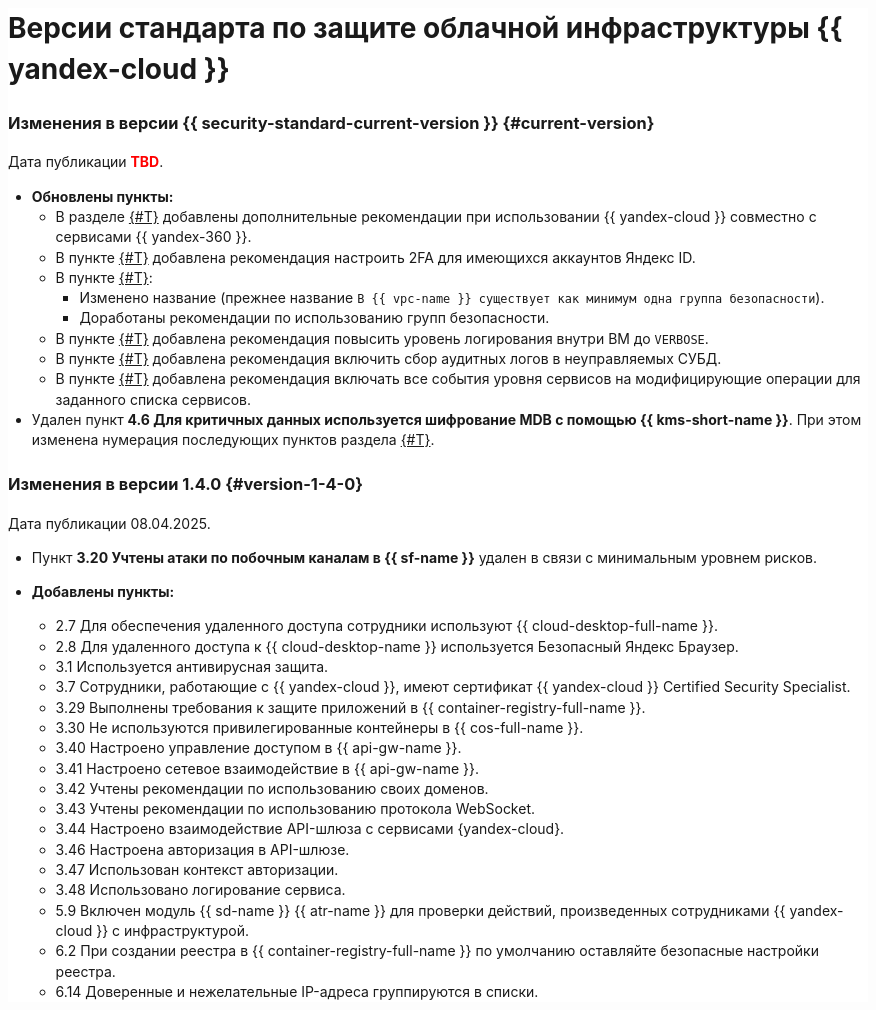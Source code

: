 # Версии стандарта по защите облачной инфраструктуры {{ yandex-cloud }}

### Изменения в версии {{ security-standard-current-version }} {#current-version}

Дата публикации <span style="color: red">**TBD**</span>.

* **Обновлены пункты:**
    * В разделе [{#T}](../../../security/standard/authentication.md) добавлены дополнительные рекомендации при использовании {{ yandex-cloud }} совместно с сервисами {{ yandex-360 }}.
    * В пункте [{#T}](../../../security/standard/authentication.md#yandex-id-accounts) добавлена рекомендация настроить 2FA для имеющихся аккаунтов Яндекс ID.
    * В пункте [{#T}](../../../security/standard/network-security.md#vpc-sg):
        * Изменено название (прежнее название `В {{ vpc-name }} существует как минимум одна группа безопасности`).
        * Доработаны рекомендации по использованию групп безопасности.
    * В пункте [{#T}](../../../security/standard/audit-logs.md#os-level) добавлена рекомендация повысить уровень логирования внутри ВМ до `VERBOSE`.
    * В пункте [{#T}](../../../security/standard/audit-logs.md#app-level) добавлена рекомендация включить сбор аудитных логов в неуправляемых СУБД.
    * В пункте [{#T}](../../../security/standard/audit-logs.md#data-plane-events) добавлена рекомендация включать все события уровня сервисов на модифицирующие операции для заданного списка сервисов.
* Удален пункт **4.6 Для критичных данных используется шифрование MDB с помощью {{ kms-short-name }}**. При этом изменена нумерация последующих пунктов раздела [{#T}](../../../security/standard/encryption.md).


### Изменения в версии 1.4.0 {#version-1-4-0}

Дата публикации 08.04.2025.

* Пункт **3.20 Учтены атаки по побочным каналам в {{ sf-name }}** удален в связи с минимальным уровнем рисков.

* **Добавлены пункты:**
    * 2.7 Для обеспечения удаленного доступа сотрудники используют {{ cloud-desktop-full-name }}.
    * 2.8 Для удаленного доступа к {{ cloud-desktop-name }} используется Безопасный Яндекс Браузер.
    * 3.1 Используется антивирусная защита.
    * 3.7 Сотрудники, работающие с {{ yandex-cloud }}, имеют сертификат {{ yandex-cloud }} Certified Security Specialist.
    * 3.29 Выполнены требования к защите приложений в {{ container-registry-full-name }}.
    * 3.30 Не используются привилегированные контейнеры в {{ cos-full-name }}.
    * 3.40 Настроено управление доступом в {{ api-gw-name }}.
    * 3.41 Настроено сетевое взаимодействие в {{ api-gw-name }}.
    * 3.42 Учтены рекомендации по использованию своих доменов.
    * 3.43 Учтены рекомендации по использованию протокола WebSocket.
    * 3.44 Настроено взаимодействие API-шлюза с сервисами {yandex-cloud}.
    * 3.46 Настроена авторизация в API-шлюзе.
    * 3.47 Использован контекст авторизации.
    * 3.48 Использовано логирование сервиса.
    * 5.9 Включен модуль {{ sd-name }} {{ atr-name }} для проверки действий, произведенных сотрудниками {{ yandex-cloud }} с инфраструктурой.
    * 6.2 При создании реестра в {{ container-registry-full-name }} по умолчанию оставляйте безопасные настройки реестра.
    * 6.14 Доверенные и нежелательные IP-адреса группируются в списки.
